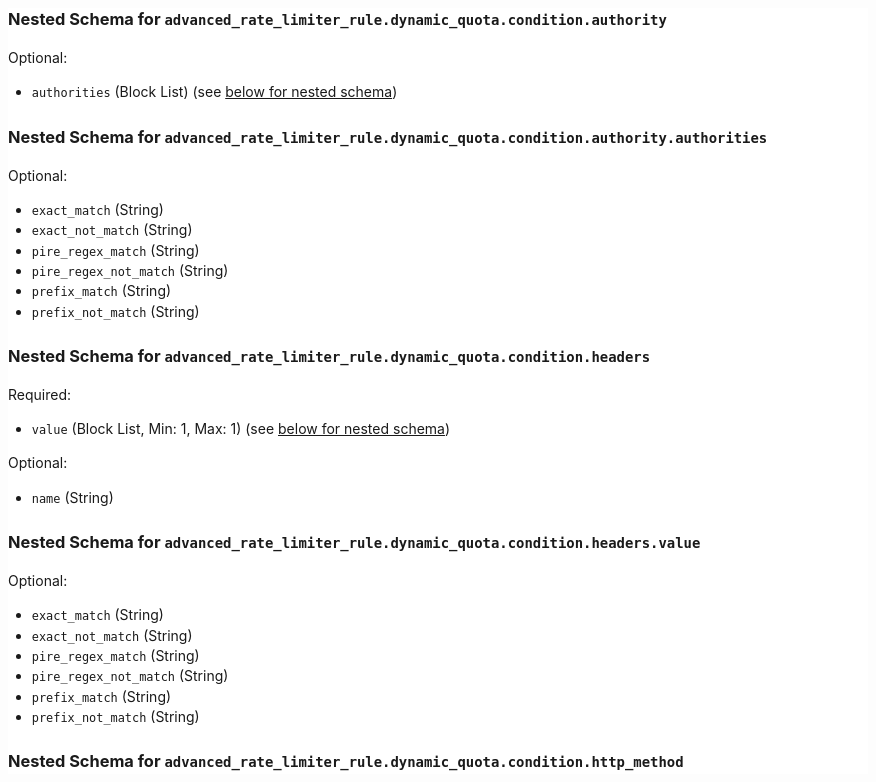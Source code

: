 <a id="nestedblock--advanced_rate_limiter_rule--dynamic_quota--condition--authority"></a>
### Nested Schema for `advanced_rate_limiter_rule.dynamic_quota.condition.authority`

Optional:

- `authorities` (Block List) (see [below for nested schema](#nestedblock--advanced_rate_limiter_rule--dynamic_quota--condition--authority--authorities))

<a id="nestedblock--advanced_rate_limiter_rule--dynamic_quota--condition--authority--authorities"></a>
### Nested Schema for `advanced_rate_limiter_rule.dynamic_quota.condition.authority.authorities`

Optional:

- `exact_match` (String)
- `exact_not_match` (String)
- `pire_regex_match` (String)
- `pire_regex_not_match` (String)
- `prefix_match` (String)
- `prefix_not_match` (String)



<a id="nestedblock--advanced_rate_limiter_rule--dynamic_quota--condition--headers"></a>
### Nested Schema for `advanced_rate_limiter_rule.dynamic_quota.condition.headers`

Required:

- `value` (Block List, Min: 1, Max: 1) (see [below for nested schema](#nestedblock--advanced_rate_limiter_rule--dynamic_quota--condition--headers--value))

Optional:

- `name` (String)

<a id="nestedblock--advanced_rate_limiter_rule--dynamic_quota--condition--headers--value"></a>
### Nested Schema for `advanced_rate_limiter_rule.dynamic_quota.condition.headers.value`

Optional:

- `exact_match` (String)
- `exact_not_match` (String)
- `pire_regex_match` (String)
- `pire_regex_not_match` (String)
- `prefix_match` (String)
- `prefix_not_match` (String)



<a id="nestedblock--advanced_rate_limiter_rule--dynamic_quota--condition--http_method"></a>
### Nested Schema for `advanced_rate_limiter_rule.dynamic_quota.condition.http_method`
